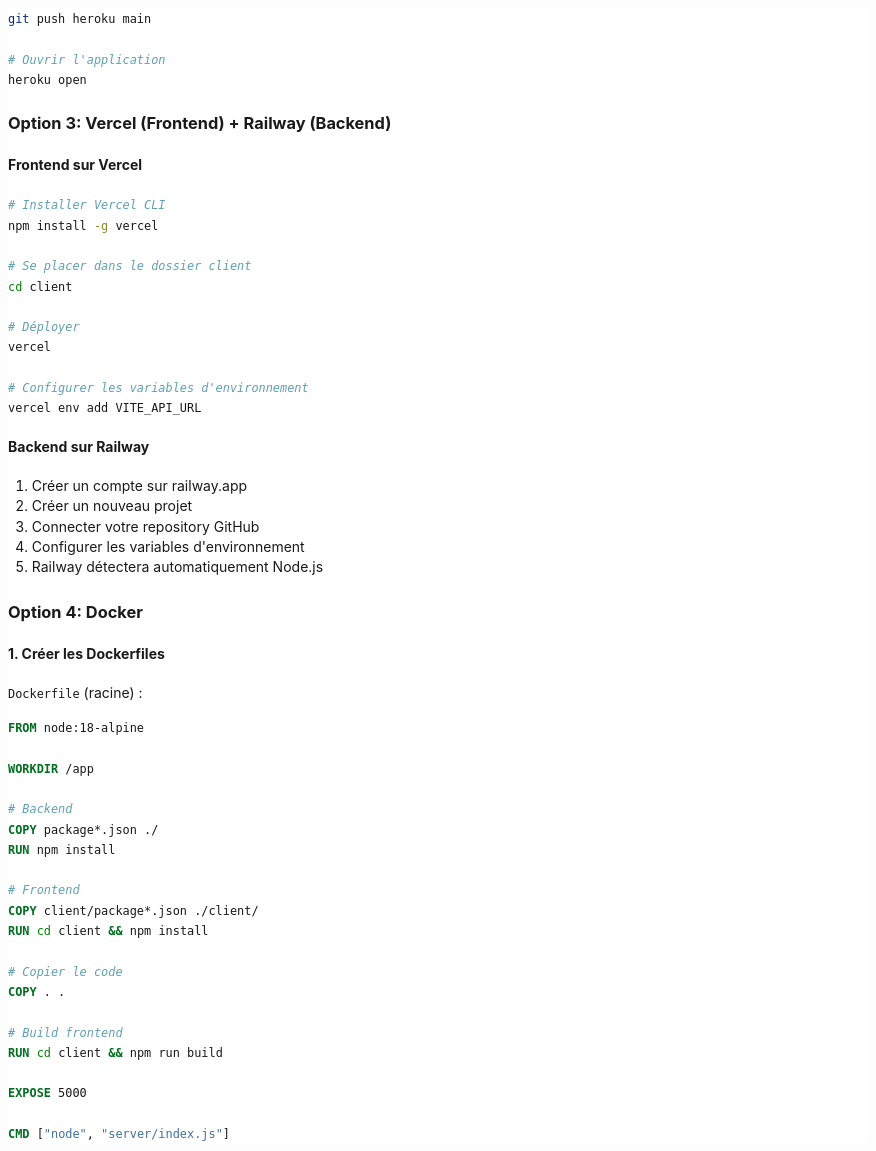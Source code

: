 ```bash
git push heroku main

# Ouvrir l'application
heroku open
```

### Option 3: Vercel (Frontend) + Railway (Backend)

#### Frontend sur Vercel

```bash
# Installer Vercel CLI
npm install -g vercel

# Se placer dans le dossier client
cd client

# Déployer
vercel

# Configurer les variables d'environnement
vercel env add VITE_API_URL
```

#### Backend sur Railway

1. Créer un compte sur railway.app
2. Créer un nouveau projet
3. Connecter votre repository GitHub
4. Configurer les variables d'environnement
5. Railway détectera automatiquement Node.js

### Option 4: Docker

#### 1. Créer les Dockerfiles

`Dockerfile` (racine) :
```dockerfile
FROM node:18-alpine

WORKDIR /app

# Backend
COPY package*.json ./
RUN npm install

# Frontend
COPY client/package*.json ./client/
RUN cd client && npm install

# Copier le code
COPY . .

# Build frontend
RUN cd client && npm run build

EXPOSE 5000

CMD ["node", "server/index.js"]
```

